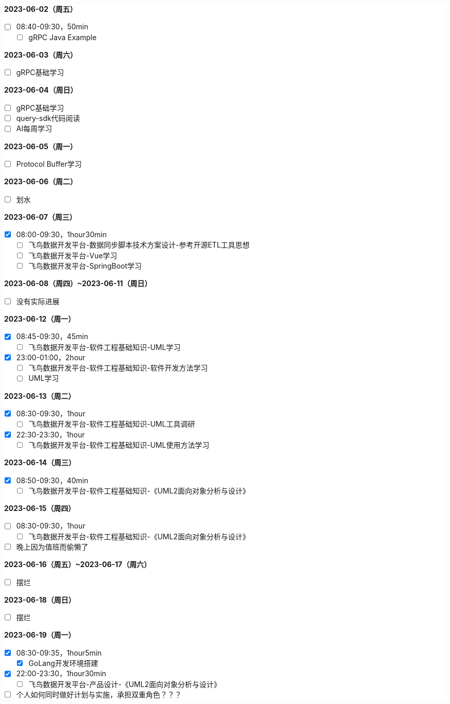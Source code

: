 **2023-06-02（周五）**
- [ ] 08:40-09:30，50min
	- [ ] gRPC Java Example

**2023-06-03（周六）**
- [ ] gRPC基础学习

**2023-06-04（周日）**
- [ ] gRPC基础学习
- [ ] query-sdk代码阅读
- [ ] AI每周学习

**2023-06-05（周一）**
- [ ] Protocol Buffer学习

**2023-06-06（周二）**
- [ ] 划水

**2023-06-07（周三）**
- [x] 08:00-09:30，1hour30min
	- [ ] 飞鸟数据开发平台-数据同步脚本技术方案设计-参考开源ETL工具思想
	- [ ] 飞鸟数据开发平台-Vue学习
	- [ ] 飞鸟数据开发平台-SpringBoot学习

**2023-06-08（周四）~2023-06-11（周日）**
- [ ] 没有实际进展

**2023-06-12（周一）**
- [x] 08:45-09:30，45min
	- [ ] 飞鸟数据开发平台-软件工程基础知识-UML学习
- [x] 23:00-01:00，2hour
	- [ ] 飞鸟数据开发平台-软件工程基础知识-软件开发方法学习
	- [ ] UML学习

**2023-06-13（周二）**
- [x] 08:30-09:30，1hour
	- [ ] 飞鸟数据开发平台-软件工程基础知识-UML工具调研
- [x] 22:30-23:30，1hour
	- [ ] 飞鸟数据开发平台-软件工程基础知识-UML使用方法学习

**2023-06-14（周三）**
- [x] 08:50-09:30，40min
	- [ ] 飞鸟数据开发平台-软件工程基础知识-《UML2面向对象分析与设计》

**2023-06-15（周四）**
- [ ] 08:30-09:30，1hour
	- [ ] 飞鸟数据开发平台-软件工程基础知识-《UML2面向对象分析与设计》
- [ ] 晚上因为值班而偷懒了

**2023-06-16（周五）~2023-06-17（周六）**
- [ ] 摆烂

**2023-06-18（周日）**
- [ ] 摆烂

**2023-06-19（周一）**
- [x] 08:30-09:35，1hour5min
	- [x] GoLang开发环境搭建
- [x] 22:00-23:30，1hour30min
	- [ ] 飞鸟数据开发平台-产品设计-《UML2面向对象分析与设计》
- [ ] 个人如何同时做好计划与实施，承担双重角色？？？

